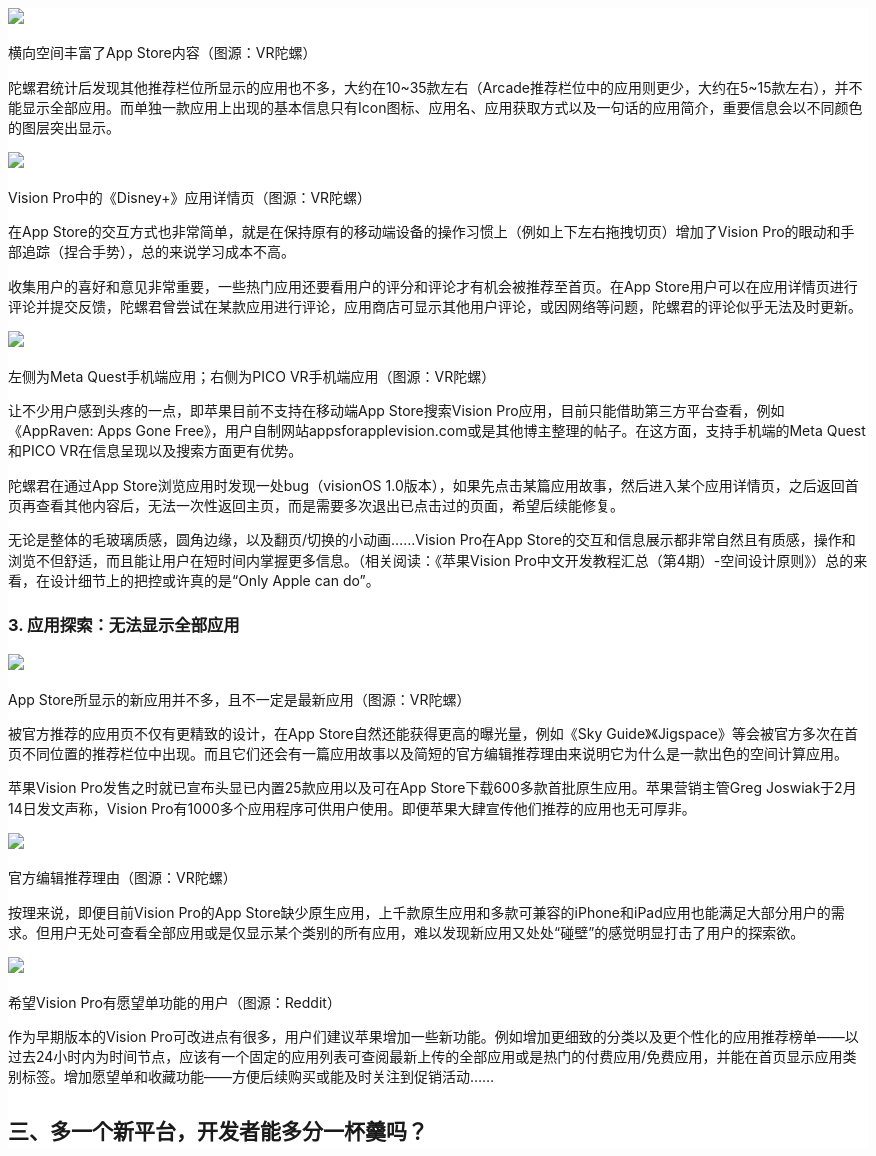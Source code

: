 ![](https://image.woshipm.com/wp-files/2024/03/XEnn8h3H5il0X2A3gREH.png)

横向空间丰富了App Store内容（图源：VR陀螺）

陀螺君统计后发现其他推荐栏位所显示的应用也不多，大约在10~35款左右（Arcade推荐栏位中的应用则更少，大约在5~15款左右），并不能显示全部应用。而单独一款应用上出现的基本信息只有Icon图标、应用名、应用获取方式以及一句话的应用简介，重要信息会以不同颜色的图层突出显示。

![](https://image.woshipm.com/wp-files/2024/03/rcoTvCRck2AdNgjECNOU.gif)

Vision Pro中的《Disney+》应用详情页（图源：VR陀螺）

在App Store的交互方式也非常简单，就是在保持原有的移动端设备的操作习惯上（例如上下左右拖拽切页）增加了Vision Pro的眼动和手部追踪（捏合手势），总的来说学习成本不高。

收集用户的喜好和意见非常重要，一些热门应用还要看用户的评分和评论才有机会被推荐至首页。在App Store用户可以在应用详情页进行评论并提交反馈，陀螺君曾尝试在某款应用进行评论，应用商店可显示其他用户评论，或因网络等问题，陀螺君的评论似乎无法及时更新。

![](https://image.woshipm.com/wp-files/2024/03/zRSgOcCG0DJoXGnijpnQ.jpeg)

左侧为Meta Quest手机端应用；右侧为PICO VR手机端应用（图源：VR陀螺）

让不少用户感到头疼的一点，即苹果目前不支持在移动端App Store搜索Vision Pro应用，目前只能借助第三方平台查看，例如《AppRaven: Apps Gone Free》，用户自制网站appsforapplevision.com或是其他博主整理的帖子。在这方面，支持手机端的Meta Quest和PICO VR在信息呈现以及搜索方面更有优势。

陀螺君在通过App Store浏览应用时发现一处bug（visionOS 1.0版本），如果先点击某篇应用故事，然后进入某个应用详情页，之后返回首页再查看其他内容后，无法一次性返回主页，而是需要多次退出已点击过的页面，希望后续能修复。

无论是整体的毛玻璃质感，圆角边缘，以及翻页/切换的小动画……Vision Pro在App Store的交互和信息展示都非常自然且有质感，操作和浏览不但舒适，而且能让用户在短时间内掌握更多信息。（相关阅读：《苹果Vision Pro中文开发教程汇总（第4期）-空间设计原则》）总的来看，在设计细节上的把控或许真的是“Only Apple can do”。

### 3\. 应用探索：无法显示全部应用

![](https://image.woshipm.com/wp-files/2024/03/n0T3Xh2d8JPqTGTbIrSP.gif)

App Store所显示的新应用并不多，且不一定是最新应用（图源：VR陀螺）

被官方推荐的应用页不仅有更精致的设计，在App Store自然还能获得更高的曝光量，例如《Sky Guide》《Jigspace》等会被官方多次在首页不同位置的推荐栏位中出现。而且它们还会有一篇应用故事以及简短的官方编辑推荐理由来说明它为什么是一款出色的空间计算应用。

苹果Vision Pro发售之时就已宣布头显已内置25款应用以及可在App Store下载600多款首批原生应用。苹果营销主管Greg Joswiak于2月14日发文声称，Vision Pro有1000多个应用程序可供用户使用。即便苹果大肆宣传他们推荐的应用也无可厚非。

![](https://image.woshipm.com/wp-files/2024/03/wCZDUzAAfFyOjIOiAhnc.png)

官方编辑推荐理由（图源：VR陀螺）

按理来说，即便目前Vision Pro的App Store缺少原生应用，上千款原生应用和多款可兼容的iPhone和iPad应用也能满足大部分用户的需求。但用户无处可查看全部应用或是仅显示某个类别的所有应用，难以发现新应用又处处“碰壁”的感觉明显打击了用户的探索欲。

![](https://image.woshipm.com/wp-files/2024/03/VbtckhcgpGeMC8DW1jNP.jpeg)

希望Vision Pro有愿望单功能的用户（图源：Reddit）

作为早期版本的Vision Pro可改进点有很多，用户们建议苹果增加一些新功能。例如增加更细致的分类以及更个性化的应用推荐榜单——以过去24小时内为时间节点，应该有一个固定的应用列表可查阅最新上传的全部应用或是热门的付费应用/免费应用，并能在首页显示应用类别标签。增加愿望单和收藏功能——方便后续购买或能及时关注到促销活动……

## 三、多一个新平台，开发者能多分一杯羹吗？

